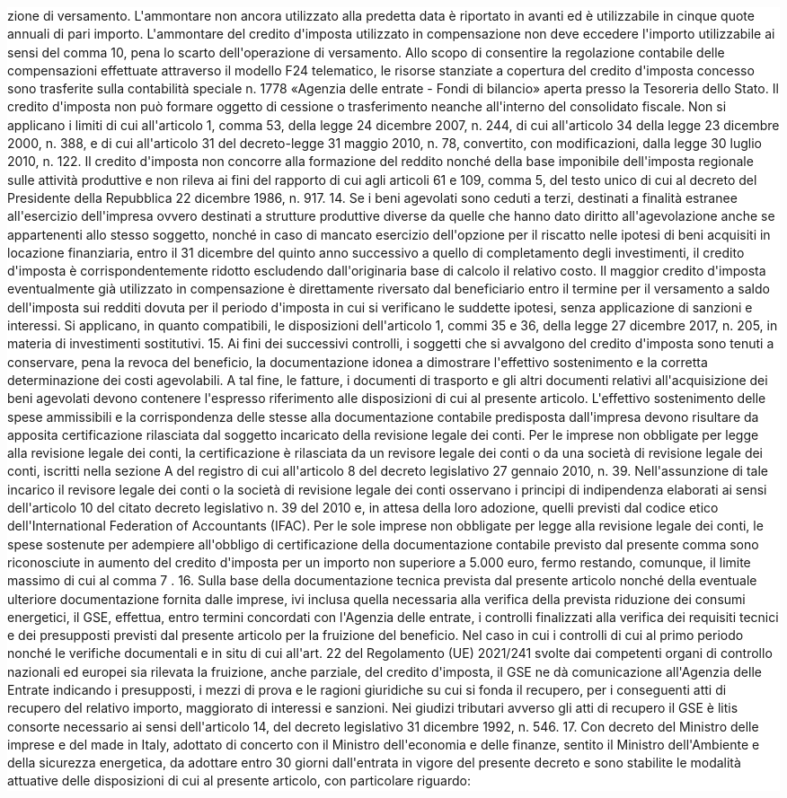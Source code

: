 zione di versamento. L'ammontare non ancora utilizzato alla predetta data è riportato in avanti ed è utilizzabile in cinque quote annuali di pari importo. L'ammontare del credito d'imposta utilizzato in compensazione non deve eccedere l'importo utilizzabile ai sensi del comma 10, pena lo scarto dell'operazione di versamento. Allo scopo di consentire la regolazione contabile delle compensazioni effettuate attraverso il modello F24 telematico, le risorse stanziate a copertura del credito d'imposta concesso sono trasferite sulla contabilità speciale n. 1778 «Agenzia delle entrate - Fondi di bilancio» aperta presso la Tesoreria dello Stato. Il credito d'imposta non può formare oggetto di cessione o trasferimento neanche all'interno del consolidato fiscale. Non si applicano i limiti di cui all'articolo 1, comma 53, della legge 24 dicembre 2007, n. 244, di cui all'articolo 34 della legge 23 dicembre 2000, n. 388, e di cui all'articolo 31 del decreto-legge 31 maggio 2010, n. 78, convertito, con modificazioni, dalla legge 30 luglio 2010, n. 122. Il credito d'imposta non concorre alla formazione del reddito nonché della base imponibile dell'imposta regionale sulle attività produttive e non rileva ai fini del rapporto di cui agli articoli 61 e 109, comma 5, del testo unico di cui al decreto del Presidente della Repubblica 22 dicembre 1986, n. 917.
14. Se i beni agevolati sono ceduti a terzi, destinati a finalità estranee all'esercizio dell'impresa ovvero destinati a strutture produttive diverse da quelle che hanno dato diritto all'agevolazione anche se appartenenti allo stesso soggetto, nonché in caso di mancato esercizio dell'opzione per il riscatto nelle ipotesi di beni acquisiti in locazione finanziaria, entro il 31 dicembre del quinto anno successivo a quello di completamento degli investimenti, il credito d'imposta è corrispondentemente ridotto escludendo dall'originaria base di calcolo il relativo costo. Il maggior credito d'imposta eventualmente già utilizzato in compensazione è direttamente riversato dal beneficiario entro il termine per il versamento a saldo dell'imposta sui redditi dovuta per il periodo d'imposta in cui si verificano le suddette ipotesi, senza applicazione di sanzioni e interessi. Si applicano, in quanto compatibili, le disposizioni dell'articolo 1, commi 35 e 36, della legge 27 dicembre 2017, n. 205, in materia di investimenti sostitutivi.
15. Ai fini dei successivi controlli, i soggetti che si avvalgono del credito d'imposta sono tenuti a conservare, pena la revoca del beneficio, la documentazione idonea a dimostrare l'effettivo sostenimento e la corretta determinazione dei costi agevolabili. A tal fine, le fatture, i documenti di trasporto e gli altri documenti relativi all'acquisizione dei beni agevolati devono contenere l'espresso riferimento alle disposizioni di cui al presente articolo. L'effettivo sostenimento delle spese ammissibili e la corrispondenza delle stesse alla documentazione contabile predisposta dall'impresa devono risultare da apposita certificazione rilasciata dal soggetto incaricato della revisione legale dei conti. Per le imprese non obbligate per legge alla revisione legale dei conti, la certificazione è rilasciata da un revisore legale dei conti o da una società di revisione legale dei conti, iscritti nella sezione A del registro di cui all'articolo 8 del decreto legislativo 27 gennaio 2010, n. 39. Nell'assunzione di tale incarico il revisore
legale dei conti o la società di revisione legale dei conti osservano i principi di indipendenza elaborati ai sensi dell'articolo 10 del citato decreto legislativo n. 39 del 2010 e, in attesa della loro adozione, quelli previsti dal codice etico dell'International Federation of Accountants (IFAC). Per le sole imprese non obbligate per legge alla revisione legale dei conti, le spese sostenute per adempiere all'obbligo di certificazione della documentazione contabile previsto dal presente comma sono riconosciute in aumento del credito d'imposta per un importo non superiore a 5.000 euro, fermo restando, comunque, il limite massimo di cui al comma 7 .
16. Sulla base della documentazione tecnica prevista dal presente articolo nonché della eventuale ulteriore documentazione fornita dalle imprese, ivi inclusa quella necessaria alla verifica della prevista riduzione dei consumi energetici, il GSE, effettua, entro termini concordati con l'Agenzia delle entrate, i controlli finalizzati alla verifica dei requisiti tecnici e dei presupposti previsti dal presente articolo per la fruizione del beneficio. Nel caso in cui i controlli di cui al primo periodo nonché le verifiche documentali e in situ di cui all'art. 22 del Regolamento (UE) 2021/241 svolte dai competenti organi di controllo nazionali ed europei sia rilevata la fruizione, anche parziale, del credito d'imposta, il GSE ne dà comunicazione all'Agenzia delle Entrate indicando i presupposti, i mezzi di prova e le ragioni giuridiche su cui si fonda il recupero, per i conseguenti atti di recupero del relativo importo, maggiorato di interessi e sanzioni. Nei giudizi tributari avverso gli atti di recupero il GSE è litis consorte necessario ai sensi dell'articolo 14, del decreto legislativo 31 dicembre 1992, n. 546.
17. Con decreto del Ministro delle imprese e del made in Italy, adottato di concerto con il Ministro dell'economia e delle finanze, sentito il Ministro dell'Ambiente e della sicurezza energetica, da adottare entro 30 giorni dall'entrata in vigore del presente decreto e sono stabilite le modalità attuative delle disposizioni di cui al presente articolo, con particolare riguardo: